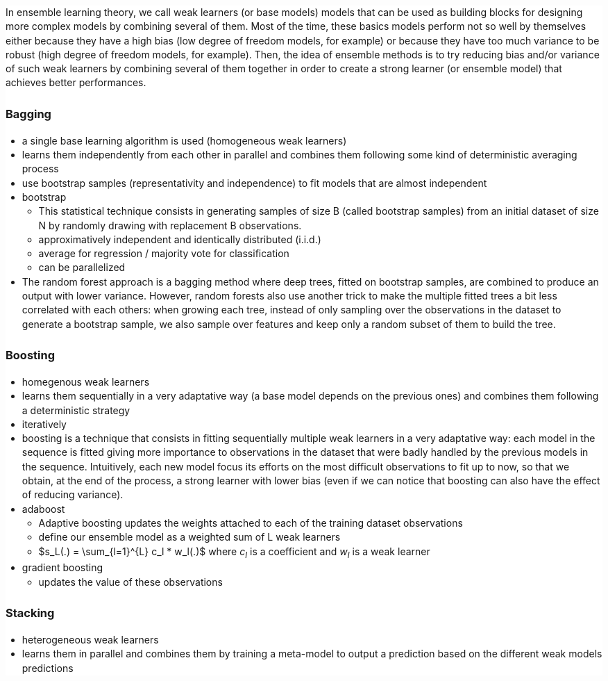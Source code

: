 In ensemble learning theory, we call weak learners (or base models) models that can be used as building blocks for designing more complex models by combining several of them. Most of the time, these basics models perform not so well by themselves either because they have a high bias (low degree of freedom models, for example) or because they have too much variance to be robust (high degree of freedom models, for example). Then, the idea of ensemble methods is to try reducing bias and/or variance of such weak learners by combining several of them together in order to create a strong learner (or ensemble model) that achieves better performances.

### Bagging

- a single base learning algorithm is used (homogeneous weak learners)
- learns them independently from each other in parallel and combines them following some kind of deterministic averaging process
- use bootstrap samples (representativity and independence) to fit models that are almost independent
- bootstrap
	- This statistical technique consists in generating samples of size B (called bootstrap samples) from an initial dataset of size N by randomly drawing with replacement B observations.
	- approximatively independent and identically distributed (i.i.d.)
	- average for regression / majority vote for classification
	- can be parallelized
- The random forest approach is a bagging method where deep trees, fitted on bootstrap samples, are combined to produce an output with lower variance. However, random forests also use another trick to make the multiple fitted trees a bit less correlated with each others: when growing each tree, instead of only sampling over the observations in the dataset to generate a bootstrap sample, we also sample over features and keep only a random subset of them to build the tree.

### Boosting

- homegenous weak learners
- learns them sequentially in a very adaptative way (a base model depends on the previous ones) and combines them following a deterministic strategy
- iteratively
- boosting is a technique that consists in fitting sequentially multiple weak learners in a very adaptative way: each model in the sequence is fitted giving more importance to observations in the dataset that were badly handled by the previous models in the sequence. Intuitively, each new model focus its efforts on the most difficult observations to fit up to now, so that we obtain, at the end of the process, a strong learner with lower bias (even if we can notice that boosting can also have the effect of reducing variance).
- adaboost
	- Adaptive boosting updates the weights attached to each of the training dataset observations
	- define our ensemble model as a weighted sum of L weak learners 
	- $s_L(.) = \sum_{l=1}^{L} c_l * w_l(.)$ where $c_l$ is a coefficient and $w_l$ is a weak learner
- gradient boosting
	- updates the value of these observations

### Stacking

- heterogeneous weak learners
- learns them in parallel and combines them by training a meta-model to output a prediction based on the different weak models predictions
